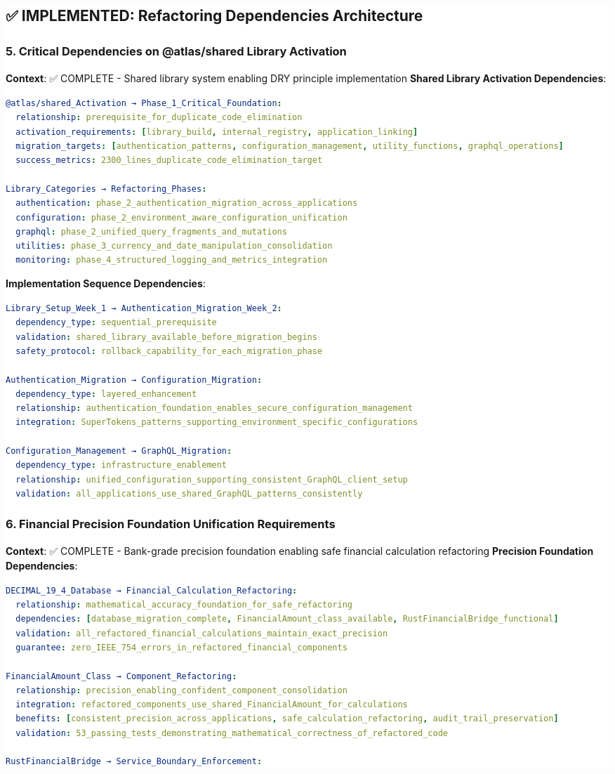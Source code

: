 ## ✅ IMPLEMENTED: Refactoring Dependencies Architecture

### 5. Critical Dependencies on @atlas/shared Library Activation

**Context**: ✅ COMPLETE - Shared library system enabling DRY principle implementation
**Shared Library Activation Dependencies**:

```yaml
@atlas/shared_Activation → Phase_1_Critical_Foundation:
  relationship: prerequisite_for_duplicate_code_elimination
  activation_requirements: [library_build, internal_registry, application_linking]
  migration_targets: [authentication_patterns, configuration_management, utility_functions, graphql_operations]
  success_metrics: 2300_lines_duplicate_code_elimination_target

Library_Categories → Refactoring_Phases:
  authentication: phase_2_authentication_migration_across_applications
  configuration: phase_2_environment_aware_configuration_unification
  graphql: phase_2_unified_query_fragments_and_mutations
  utilities: phase_3_currency_and_date_manipulation_consolidation
  monitoring: phase_4_structured_logging_and_metrics_integration
```

**Implementation Sequence Dependencies**:
```yaml
Library_Setup_Week_1 → Authentication_Migration_Week_2:
  dependency_type: sequential_prerequisite
  validation: shared_library_available_before_migration_begins
  safety_protocol: rollback_capability_for_each_migration_phase

Authentication_Migration → Configuration_Migration:
  dependency_type: layered_enhancement
  relationship: authentication_foundation_enables_secure_configuration_management
  integration: SuperTokens_patterns_supporting_environment_specific_configurations

Configuration_Management → GraphQL_Migration:
  dependency_type: infrastructure_enablement
  relationship: unified_configuration_supporting_consistent_GraphQL_client_setup
  validation: all_applications_use_shared_GraphQL_patterns_consistently
```

### 6. Financial Precision Foundation Unification Requirements

**Context**: ✅ COMPLETE - Bank-grade precision foundation enabling safe financial calculation refactoring
**Precision Foundation Dependencies**:

```yaml
DECIMAL_19_4_Database → Financial_Calculation_Refactoring:
  relationship: mathematical_accuracy_foundation_for_safe_refactoring
  dependencies: [database_migration_complete, FinancialAmount_class_available, RustFinancialBridge_functional]
  validation: all_refactored_financial_calculations_maintain_exact_precision
  guarantee: zero_IEEE_754_errors_in_refactored_financial_components

FinancialAmount_Class → Component_Refactoring:
  relationship: precision_enabling_confident_component_consolidation
  integration: refactored_components_use_shared_FinancialAmount_for_calculations
  benefits: [consistent_precision_across_applications, safe_calculation_refactoring, audit_trail_preservation]
  validation: 53_passing_tests_demonstrating_mathematical_correctness_of_refactored_code

RustFinancialBridge → Service_Boundary_Enforcement:
```